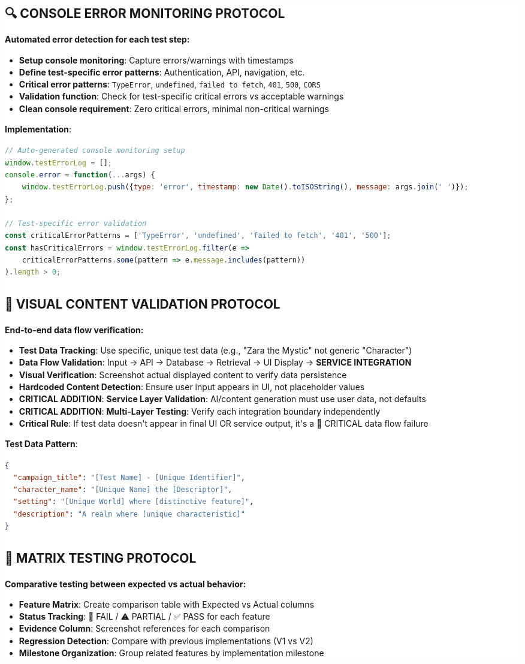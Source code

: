 ## 🔍 CONSOLE ERROR MONITORING PROTOCOL
**Automated error detection for each test step:**
- **Setup console monitoring**: Capture errors/warnings with timestamps
- **Define test-specific error patterns**: Authentication, API, navigation, etc.
- **Critical error patterns**: `TypeError`, `undefined`, `failed to fetch`, `401`, `500`, `CORS`
- **Validation function**: Check for test-specific critical errors vs acceptable warnings
- **Clean console requirement**: Zero critical errors, minimal non-critical warnings

**Implementation**:
```javascript
// Auto-generated console monitoring setup
window.testErrorLog = [];
console.error = function(...args) {
    window.testErrorLog.push({type: 'error', timestamp: new Date().toISOString(), message: args.join(' ')});
};

// Test-specific error validation
const criticalErrorPatterns = ['TypeError', 'undefined', 'failed to fetch', '401', '500'];
const hasCriticalErrors = window.testErrorLog.filter(e =>
    criticalErrorPatterns.some(pattern => e.message.includes(pattern))
).length > 0;
```

## 🎯 VISUAL CONTENT VALIDATION PROTOCOL
**End-to-end data flow verification:**
- **Test Data Tracking**: Use specific, unique test data (e.g., "Zara the Mystic" not generic "Character")
- **Data Flow Validation**: Input → API → Database → Retrieval → UI Display → **SERVICE INTEGRATION**
- **Visual Verification**: Screenshot actual displayed content to verify data persistence
- **Hardcoded Content Detection**: Ensure user input appears in UI, not placeholder values
- **CRITICAL ADDITION**: **Service Layer Validation**: AI/content generation must use user data, not defaults
- **CRITICAL ADDITION**: **Multi-Layer Testing**: Verify each integration boundary independently
- **Critical Rule**: If test data doesn't appear in final UI OR service output, it's a 🚨 CRITICAL data flow failure

**Test Data Pattern**:
```json
{
  "campaign_title": "[Test Name] - [Unique Identifier]",
  "character_name": "[Unique Name] the [Descriptor]",
  "setting": "[Unique World] where [distinctive feature]",
  "description": "A realm where [unique characteristic]"
}
```

## 🔄 MATRIX TESTING PROTOCOL
**Comparative testing between expected vs actual behavior:**
- **Feature Matrix**: Create comparison table with Expected vs Actual columns
- **Status Tracking**: 🔴 FAIL / ⚠️ PARTIAL / ✅ PASS for each feature
- **Evidence Column**: Screenshot references for each comparison
- **Regression Detection**: Compare with previous implementations (V1 vs V2)
- **Milestone Organization**: Group related features by implementation milestone
